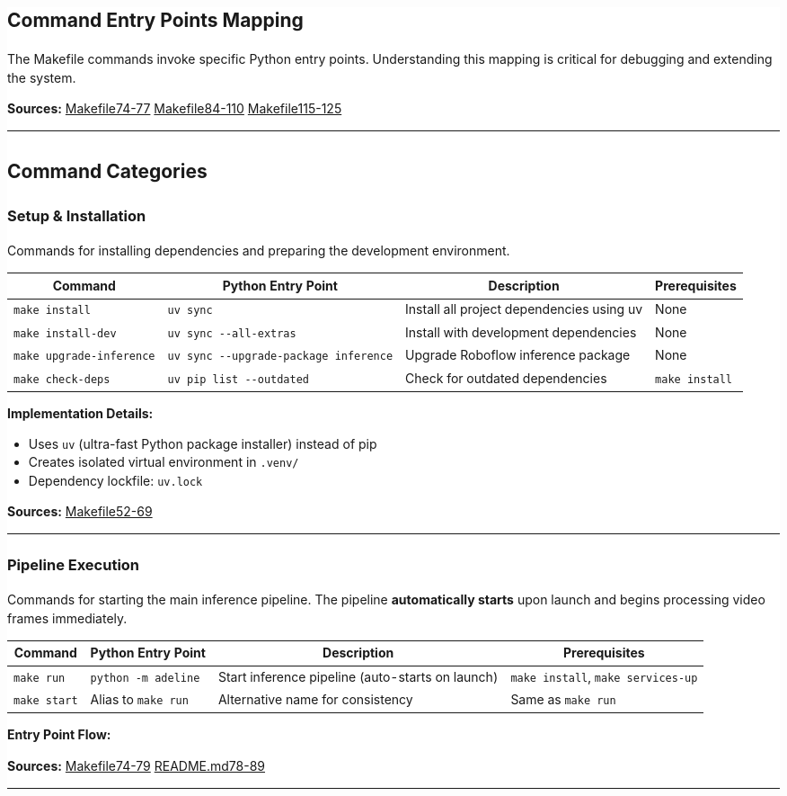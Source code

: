 
## Command Entry Points Mapping

The Makefile commands invoke specific Python entry points. Understanding this mapping is critical for debugging and extending the system.

**Sources:** [Makefile74-77](https://github.com/care-foundation/kata-inference-251021-clean2/blob/9a713ffb/Makefile#L74-L77) [Makefile84-110](https://github.com/care-foundation/kata-inference-251021-clean2/blob/9a713ffb/Makefile#L84-L110) [Makefile115-125](https://github.com/care-foundation/kata-inference-251021-clean2/blob/9a713ffb/Makefile#L115-L125)

---

## Command Categories

### Setup & Installation

Commands for installing dependencies and preparing the development environment.

|Command|Python Entry Point|Description|Prerequisites|
|---|---|---|---|
|`make install`|`uv sync`|Install all project dependencies using uv|None|
|`make install-dev`|`uv sync --all-extras`|Install with development dependencies|None|
|`make upgrade-inference`|`uv sync --upgrade-package inference`|Upgrade Roboflow inference package|None|
|`make check-deps`|`uv pip list --outdated`|Check for outdated dependencies|`make install`|

**Implementation Details:**

- Uses `uv` (ultra-fast Python package installer) instead of pip
- Creates isolated virtual environment in `.venv/`
- Dependency lockfile: `uv.lock`

**Sources:** [Makefile52-69](https://github.com/care-foundation/kata-inference-251021-clean2/blob/9a713ffb/Makefile#L52-L69)

---

### Pipeline Execution

Commands for starting the main inference pipeline. The pipeline **automatically starts** upon launch and begins processing video frames immediately.

|Command|Python Entry Point|Description|Prerequisites|
|---|---|---|---|
|`make run`|`python -m adeline`|Start inference pipeline (auto-starts on launch)|`make install`, `make services-up`|
|`make start`|Alias to `make run`|Alternative name for consistency|Same as `make run`|

**Entry Point Flow:**

**Sources:** [Makefile74-79](https://github.com/care-foundation/kata-inference-251021-clean2/blob/9a713ffb/Makefile#L74-L79) [README.md78-89](https://github.com/care-foundation/kata-inference-251021-clean2/blob/9a713ffb/README.md#L78-L89)

---